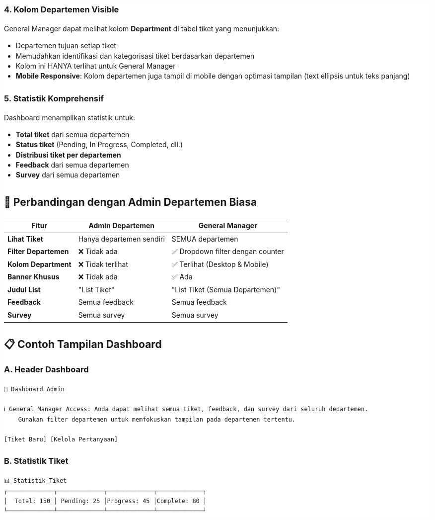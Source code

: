 ### 4. **Kolom Departemen Visible**
General Manager dapat melihat kolom **Department** di tabel tiket yang menunjukkan:
- Departemen tujuan setiap tiket
- Memudahkan identifikasi dan kategorisasi tiket berdasarkan departemen
- Kolom ini HANYA terlihat untuk General Manager
- **Mobile Responsive**: Kolom departemen juga tampil di mobile dengan optimasi tampilan (text ellipsis untuk teks panjang)

### 5. **Statistik Komprehensif**
Dashboard menampilkan statistik untuk:
- **Total tiket** dari semua departemen
- **Status tiket** (Pending, In Progress, Completed, dll.)
- **Distribusi tiket per departemen**
- **Feedback** dari semua departemen
- **Survey** dari semua departemen

## 🔄 Perbandingan dengan Admin Departemen Biasa

| Fitur | Admin Departemen | General Manager |
|-------|------------------|-----------------|
| **Lihat Tiket** | Hanya departemen sendiri | SEMUA departemen |
| **Filter Departemen** | ❌ Tidak ada | ✅ Dropdown filter dengan counter |
| **Kolom Department** | ❌ Tidak terlihat | ✅ Terlihat (Desktop & Mobile) |
| **Banner Khusus** | ❌ Tidak ada | ✅ Ada |
| **Judul List** | "List Tiket" | "List Tiket (Semua Departemen)" |
| **Feedback** | Semua feedback | Semua feedback |
| **Survey** | Semua survey | Semua survey |

## 📋 Contoh Tampilan Dashboard

### A. Header Dashboard
```
🏢 Dashboard Admin

ℹ️ General Manager Access: Anda dapat melihat semua tiket, feedback, dan survey dari seluruh departemen.
    Gunakan filter departemen untuk memfokuskan tampilan pada departemen tertentu.

[Tiket Baru] [Kelola Pertanyaan]
```

### B. Statistik Tiket
```
📊 Statistik Tiket
┌─────────────┬─────────────┬─────────────┬─────────────┐
│  Total: 150 │ Pending: 25 │Progress: 45 │Complete: 80 │
└─────────────┴─────────────┴─────────────┴─────────────┘
```
